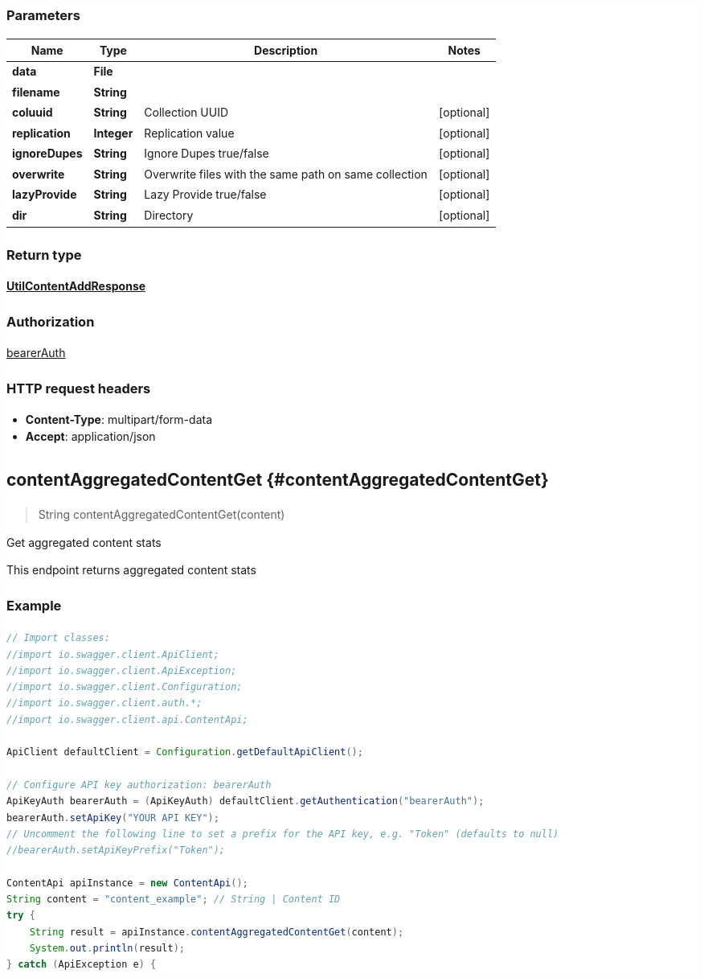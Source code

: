 ### Parameters

| Name            | Type        | Description                                           | Notes      |
| --------------- | ----------- | ----------------------------------------------------- | ---------- |
| **data**        | **File**    |                                                       |
| **filename**    | **String**  |                                                       |
| **coluuid**     | **String**  | Collection UUID                                       | [optional] |
| **replication** | **Integer** | Replication value                                     | [optional] |
| **ignoreDupes** | **String**  | Ignore Dupes true/false                               | [optional] |
| **overwrite**   | **String**  | Overwrite files with the same path on same collection | [optional] |
| **lazyProvide** | **String**  | Lazy Provide true/false                               | [optional] |
| **dir**         | **String**  | Directory                                             | [optional] |

### Return type

[**UtilContentAddResponse**](UtilContentAddResponse.md)

### Authorization

[bearerAuth](../README.md#bearerAuth)

### HTTP request headers

- **Content-Type**: multipart/form-data
- **Accept**: application/json

## **contentAggregatedContentGet** {#contentAggregatedContentGet}

> String contentAggregatedContentGet(content)

Get aggregated content stats

This endpoint returns aggregated content stats

### Example

```java
// Import classes:
//import io.swagger.client.ApiClient;
//import io.swagger.client.ApiException;
//import io.swagger.client.Configuration;
//import io.swagger.client.auth.*;
//import io.swagger.client.api.ContentApi;

ApiClient defaultClient = Configuration.getDefaultApiClient();

// Configure API key authorization: bearerAuth
ApiKeyAuth bearerAuth = (ApiKeyAuth) defaultClient.getAuthentication("bearerAuth");
bearerAuth.setApiKey("YOUR API KEY");
// Uncomment the following line to set a prefix for the API key, e.g. "Token" (defaults to null)
//bearerAuth.setApiKeyPrefix("Token");

ContentApi apiInstance = new ContentApi();
String content = "content_example"; // String | Content ID
try {
    String result = apiInstance.contentAggregatedContentGet(content);
    System.out.println(result);
} catch (ApiException e) {
```